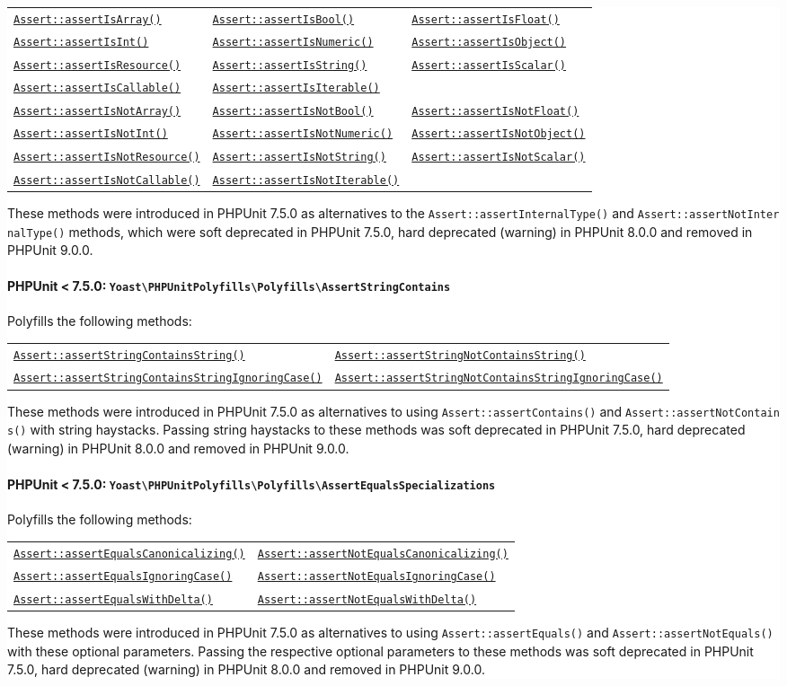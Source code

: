 |                                   |                                   |                                 |
| --------------------------------- | --------------------------------- | ------------------------------- |
| [`Assert::assertIsArray()`]       | [`Assert::assertIsBool()`]        | [`Assert::assertIsFloat()`]     |
| [`Assert::assertIsInt()`]         | [`Assert::assertIsNumeric()`]     | [`Assert::assertIsObject()`]    |
| [`Assert::assertIsResource()`]    | [`Assert::assertIsString()`]      | [`Assert::assertIsScalar()`]    |
| [`Assert::assertIsCallable()`]    | [`Assert::assertIsIterable()`]    |                                 |
| [`Assert::assertIsNotArray()`]    | [`Assert::assertIsNotBool()`]     | [`Assert::assertIsNotFloat()`]  |
| [`Assert::assertIsNotInt()`]      | [`Assert::assertIsNotNumeric()`]  | [`Assert::assertIsNotObject()`] |
| [`Assert::assertIsNotResource()`] | [`Assert::assertIsNotString()`]   | [`Assert::assertIsNotScalar()`] |
| [`Assert::assertIsNotCallable()`] | [`Assert::assertIsNotIterable()`] |                                 |

These methods were introduced in PHPUnit 7.5.0 as alternatives to the `Assert::assertInternalType()` and `Assert::assertNotInternalType()` methods, which were soft deprecated in PHPUnit 7.5.0, hard deprecated (warning) in PHPUnit 8.0.0 and removed in PHPUnit 9.0.0.

[`Assert::assertIsArray()`]:       https://docs.phpunit.de/en/11.5/assertions.html#assertisarray
[`Assert::assertIsNotArray()`]:    https://docs.phpunit.de/en/11.5/assertions.html#assertisarray
[`Assert::assertIsBool()`]:        https://docs.phpunit.de/en/11.5/assertions.html#assertisbool
[`Assert::assertIsNotBool()`]:     https://docs.phpunit.de/en/11.5/assertions.html#assertisbool
[`Assert::assertIsFloat()`]:       https://docs.phpunit.de/en/11.5/assertions.html#assertisfloat
[`Assert::assertIsNotFloat()`]:    https://docs.phpunit.de/en/11.5/assertions.html#assertisfloat
[`Assert::assertIsInt()`]:         https://docs.phpunit.de/en/11.5/assertions.html#assertisint
[`Assert::assertIsNotInt()`]:      https://docs.phpunit.de/en/11.5/assertions.html#assertisint
[`Assert::assertIsNumeric()`]:     https://docs.phpunit.de/en/11.5/assertions.html#assertisnumeric
[`Assert::assertIsNotNumeric()`]:  https://docs.phpunit.de/en/11.5/assertions.html#assertisnumeric
[`Assert::assertIsObject()`]:      https://docs.phpunit.de/en/11.5/assertions.html#assertisobject
[`Assert::assertIsNotObject()`]:   https://docs.phpunit.de/en/11.5/assertions.html#assertisobject
[`Assert::assertIsResource()`]:    https://docs.phpunit.de/en/11.5/assertions.html#assertisresource
[`Assert::assertIsNotResource()`]: https://docs.phpunit.de/en/11.5/assertions.html#assertisresource
[`Assert::assertIsString()`]:      https://docs.phpunit.de/en/11.5/assertions.html#assertisstring
[`Assert::assertIsNotString()`]:   https://docs.phpunit.de/en/11.5/assertions.html#assertisstring
[`Assert::assertIsScalar()`]:      https://docs.phpunit.de/en/11.5/assertions.html#assertisscalar
[`Assert::assertIsNotScalar()`]:   https://docs.phpunit.de/en/11.5/assertions.html#assertisscalar
[`Assert::assertIsCallable()`]:    https://docs.phpunit.de/en/11.5/assertions.html#assertiscallable
[`Assert::assertIsNotCallable()`]: https://docs.phpunit.de/en/11.5/assertions.html#assertiscallable
[`Assert::assertIsIterable()`]:    https://docs.phpunit.de/en/11.5/assertions.html#assertisiterable
[`Assert::assertIsNotIterable()`]: https://docs.phpunit.de/en/11.5/assertions.html#assertisiterable

#### PHPUnit < 7.5.0: `Yoast\PHPUnitPolyfills\Polyfills\AssertStringContains`

Polyfills the following methods:

|                                                      |                                                         |
| ---------------------------------------------------- | ------------------------------------------------------- |
| [`Assert::assertStringContainsString()`]             | [`Assert::assertStringNotContainsString()`]             |
| [`Assert::assertStringContainsStringIgnoringCase()`] | [`Assert::assertStringNotContainsStringIgnoringCase()`] |

These methods were introduced in PHPUnit 7.5.0 as alternatives to using `Assert::assertContains()` and `Assert::assertNotContains()` with string haystacks. Passing string haystacks to these methods was soft deprecated in PHPUnit 7.5.0, hard deprecated (warning) in PHPUnit 8.0.0 and removed in PHPUnit 9.0.0.

[`Assert::assertStringContainsString()`]:                https://docs.phpunit.de/en/11.5/assertions.html#assertstringcontainsstring
[`Assert::assertStringNotContainsString()`]:             https://docs.phpunit.de/en/11.5/assertions.html#assertstringcontainsstring
[`Assert::assertStringContainsStringIgnoringCase()`]:    https://docs.phpunit.de/en/11.5/assertions.html#assertstringcontainsstringignoringcase
[`Assert::assertStringNotContainsStringIgnoringCase()`]: https://docs.phpunit.de/en/11.5/assertions.html#assertstringcontainsstringignoringcase

#### PHPUnit < 7.5.0: `Yoast\PHPUnitPolyfills\Polyfills\AssertEqualsSpecializations`

Polyfills the following methods:

|                                          |                                             |
| ---------------------------------------- | ------------------------------------------- |
| [`Assert::assertEqualsCanonicalizing()`] | [`Assert::assertNotEqualsCanonicalizing()`] |
| [`Assert::assertEqualsIgnoringCase()`]   | [`Assert::assertNotEqualsIgnoringCase()`]   |
| [`Assert::assertEqualsWithDelta()`]      | [`Assert::assertNotEqualsWithDelta()`]      |

These methods were introduced in PHPUnit 7.5.0 as alternatives to using `Assert::assertEquals()` and `Assert::assertNotEquals()` with these optional parameters. Passing the respective optional parameters to these methods was soft deprecated in PHPUnit 7.5.0, hard deprecated (warning) in PHPUnit 8.0.0 and removed in PHPUnit 9.0.0.


[Packagist]: https://packagist.org/packages/yoast/phpunit-polyfills
[PHPUnit]: https://packagist.org/packages/phpunit/phpunit
[PHPUnit 10 release notification]: https://phpunit.de/announcements/phpunit-10.html
[PHPUnit 10 changelog]:            https://github.com/sebastianbergmann/phpunit/blob/10.0.19/ChangeLog-10.0.md
[PHPUnit 11 release notification]: https://phpunit.de/announcements/phpunit-11.html
[PHPUnit 11 changelog]:            https://github.com/sebastianbergmann/phpunit/blob/11.0.10/ChangeLog-11.0.md
[four ways of calling assertions]: https://docs.phpunit.de/en/11.5/assertions.html#static-vs-non-static-usage-of-assertion-methods
[`Assert::assertEqualsCanonicalizing()`]:    https://docs.phpunit.de/en/11.5/assertions.html#assertequalscanonicalizing
[`Assert::assertNotEqualsCanonicalizing()`]: https://docs.phpunit.de/en/11.5/assertions.html#assertequalscanonicalizing
[`Assert::assertEqualsIgnoringCase()`]:      https://docs.phpunit.de/en/11.5/assertions.html#assertequalsignoringcase
[`Assert::assertNotEqualsIgnoringCase()`]:   https://docs.phpunit.de/en/11.5/assertions.html#assertequalsignoringcase
[`Assert::assertEqualsWithDelta()`]:         https://docs.phpunit.de/en/11.5/assertions.html#assertequalswithdelta
[`Assert::assertNotEqualsWithDelta()`]:      https://docs.phpunit.de/en/11.5/assertions.html#assertequalswithdelta
[`TestCase::expectExceptionMessageMatches()`]: https://docs.phpunit.de/en/11.5/writing-tests-for-phpunit.html#expecting-exceptions
[`Assert::assertFileEqualsCanonicalizing()`]:          https://docs.phpunit.de/en/11.5/assertions.html#assertfileequals
[`Assert::assertFileNotEqualsCanonicalizing()`]:       https://docs.phpunit.de/en/11.5/assertions.html#assertfileequals
[`Assert::assertFileEqualsIgnoringCase()`]:            https://docs.phpunit.de/en/11.5/assertions.html#assertfileequals
[`Assert::assertFileNotEqualsIgnoringCase()`]:         https://docs.phpunit.de/en/11.5/assertions.html#assertfileequals
[`Assert::assertStringEqualsFileCanonicalizing()`]:    https://docs.phpunit.de/en/11.5/assertions.html#assertfileequals
[`Assert::assertStringNotEqualsFileCanonicalizing()`]: https://docs.phpunit.de/en/11.5/assertions.html#assertfileequals
[`Assert::assertStringEqualsFileIgnoringCase()`]:      https://docs.phpunit.de/en/11.5/assertions.html#assertfileequals
[`Assert::assertStringNotEqualsFileIgnoringCase()`]:   https://docs.phpunit.de/en/11.5/assertions.html#assertfileequals
[`Assert::assertIsNotReadable()`]:                 https://docs.phpunit.de/en/11.5/assertions.html#assertisreadable
[`Assert::assertIsNotWritable()`]:                 https://docs.phpunit.de/en/11.5/assertions.html#assertiswritable
[`Assert::assertDirectoryDoesNotExist()`]:         https://docs.phpunit.de/en/11.5/assertions.html#assertdirectoryexists
[`Assert::assertDirectoryIsNotReadable()`]:        https://docs.phpunit.de/en/11.5/assertions.html#assertdirectoryisreadable
[`Assert::assertDirectoryIsNotWritable()`]:        https://docs.phpunit.de/en/11.5/assertions.html#assertdirectoryiswritable
[`Assert::assertFileDoesNotExist()`]:              https://docs.phpunit.de/en/11.5/assertions.html#assertfileexists
[`Assert::assertFileIsNotReadable()`]:             https://docs.phpunit.de/en/11.5/assertions.html#assertfileisreadable
[`Assert::assertFileIsNotWritable()`]:             https://docs.phpunit.de/en/11.5/assertions.html#assertfileiswritable
[`Assert::assertMatchesRegularExpression()`]:      https://docs.phpunit.de/en/11.5/assertions.html#assertmatchesregularexpression
[`Assert::assertDoesNotMatchRegularExpression()`]: https://docs.phpunit.de/en/11.5/assertions.html#assertmatchesregularexpression
[`Assert::assertIsClosedResource()`]:    https://docs.phpunit.de/en/11.5/assertions.html#assertisresource
[`Assert::assertIsNotClosedResource()`]: https://docs.phpunit.de/en/11.5/assertions.html#assertisresource
[`Assert::assertObjectEquals()`]: https://docs.phpunit.de/en/11.5/assertions.html#assertobjectequals
[assertobjectequals-limitations]: https://github.com/Yoast/PHPUnit-Polyfills/?tab=readme-ov-file#phpunit--940-yoastphpunitpolyfillspolyfillsassertobjectequals
[`Assert::assertStringEqualsStringIgnoringLineEndings()`]:   https://docs.phpunit.de/en/11.5/assertions.html#assertstringequalsstringignoringlineendings
[`Assert::assertStringContainsStringIgnoringLineEndings()`]: https://docs.phpunit.de/en/11.5/assertions.html#assertstringcontainsstring
[`Assert::assertIsList()`]: https://docs.phpunit.de/en/11.5/assertions.html#assertislist
[`Assert::assertObjectHasProperty()`]:    https://docs.phpunit.de/en/11.5/assertions.html#assertobjecthasproperty
[`Assert::assertObjectNotHasProperty()`]: https://docs.phpunit.de/en/11.5/assertions.html#assertobjecthasproperty
[`Assert::assertArrayIsEqualToArrayOnlyConsideringListOfKeys()`]:     https://docs.phpunit.de/en/11.5/assertions.html#assertarrayisequaltoarrayonlyconsideringlistofkeys
[`Assert::assertArrayIsEqualToArrayIgnoringListOfKeys()`]:            https://docs.phpunit.de/en/11.5/assertions.html#assertarrayisequaltoarrayignoringlistofkeys
[`Assert::assertArrayIsIdenticalToArrayOnlyConsideringListOfKeys()`]: https://docs.phpunit.de/en/11.5/assertions.html#assertarrayisidenticaltoarrayonlyconsideringlistofkeys
[`Assert::assertArrayIsIdenticalToArrayIgnoringListOfKeys()`]:        https://docs.phpunit.de/en/11.5/assertions.html#assertarrayisidenticaltoarrayignoringlistofkeys
[`TestCase::expectUserDeprecationMessage()`]:        https://docs.phpunit.de/en/11.5/error-handling.html#expecting-deprecations-e-user-deprecated
[`TestCase::expectUserDeprecationMessageMatches()`]: https://docs.phpunit.de/en/11.5/error-handling.html#expecting-deprecations-e-user-deprecated
[ignoredeprecations-attribute]:                      https://docs.phpunit.de/en/11.5/attributes.html#ignoredeprecations
[`Assert::assertObjectNotEquals()`]: https://docs.phpunit.de/en/11.5/assertions.html#assertobjectequals
[`Assert::assertContainsOnlyArray()`]:             https://docs.phpunit.de/en/11.5/assertions.html#assertcontainsonlyarray
[`Assert::assertContainsNotOnlyArray()`]:          https://docs.phpunit.de/en/11.5/assertions.html#assertcontainsonlyarray
[`Assert::assertContainsOnlyBool()`]:              https://docs.phpunit.de/en/11.5/assertions.html#assertcontainsonlybool
[`Assert::assertContainsNotOnlyBool()`]:           https://docs.phpunit.de/en/11.5/assertions.html#assertcontainsonlybool
[`Assert::assertContainsOnlyCallable()`]:          https://docs.phpunit.de/en/11.5/assertions.html#assertcontainsonlycallable
[`Assert::assertContainsNotOnlyCallable()`]:       https://docs.phpunit.de/en/11.5/assertions.html#assertcontainsonlycallable
[`Assert::assertContainsOnlyFloat()`]:             https://docs.phpunit.de/en/11.5/assertions.html#assertcontainsonlyfloat
[`Assert::assertContainsNotOnlyFloat()`]:          https://docs.phpunit.de/en/11.5/assertions.html#assertcontainsonlyfloat
[`Assert::assertContainsOnlyInt()`]:               https://docs.phpunit.de/en/11.5/assertions.html#assertcontainsonlyint
[`Assert::assertContainsNotOnlyInt()`]:            https://docs.phpunit.de/en/11.5/assertions.html#assertcontainsonlyint
[`Assert::assertContainsOnlyIterable()`]:          https://docs.phpunit.de/en/11.5/assertions.html#assertcontainsonlyiterable
[`Assert::assertContainsNotOnlyIterable()`]:       https://docs.phpunit.de/en/11.5/assertions.html#assertcontainsonlyiterable
[`Assert::assertContainsOnlyNull()`]:              https://docs.phpunit.de/en/11.5/assertions.html#assertcontainsonlynull
[`Assert::assertContainsNotOnlyNull()`]:           https://docs.phpunit.de/en/11.5/assertions.html#assertcontainsonlynull
[`Assert::assertContainsOnlyNumeric()`]:           https://docs.phpunit.de/en/11.5/assertions.html#assertcontainsonlynumeric
[`Assert::assertContainsNotOnlyNumeric()`]:        https://docs.phpunit.de/en/11.5/assertions.html#assertcontainsonlynumeric
[`Assert::assertContainsOnlyObject()`]:            https://docs.phpunit.de/en/11.5/assertions.html#assertcontainsonlyobject
[`Assert::assertContainsNotOnlyObject()`]:         https://docs.phpunit.de/en/11.5/assertions.html#assertcontainsonlyobject
[`Assert::assertContainsOnlyResource()`]:          https://docs.phpunit.de/en/11.5/assertions.html#assertcontainsonlyresource
[`Assert::assertContainsNotOnlyResource()`]:       https://docs.phpunit.de/en/11.5/assertions.html#assertcontainsonlyresource
[`Assert::assertContainsOnlyClosedResource()`]:    https://docs.phpunit.de/en/11.5/assertions.html#assertcontainsonlyclosedresource
[`Assert::assertContainsNotOnlyClosedResource()`]: https://docs.phpunit.de/en/11.5/assertions.html#assertcontainsonlyclosedresource
[`Assert::assertContainsOnlyScalar()`]:            https://docs.phpunit.de/en/11.5/assertions.html#assertcontainsonlyscalar
[`Assert::assertContainsNotOnlyScalar()`]:         https://docs.phpunit.de/en/11.5/assertions.html#assertcontainsonlyscalar
[`Assert::assertContainsOnlyString()`]:            https://docs.phpunit.de/en/11.5/assertions.html#assertcontainsonlystring
[`Assert::assertContainsNotOnlyString()`]:         https://docs.phpunit.de/en/11.5/assertions.html#assertcontainsonlystring
[`Assert::assertContainsNotOnlyInstancesOf()`]:    https://docs.phpunit.de/en/11.5/assertions.html#assertcontainsonlyinstancesof
["fixture" methods]: https://docs.phpunit.de/en/11.5/fixtures.html
[`@beforeClass`]: https://docs.phpunit.de/en/11.5/annotations.html#beforeclass
[`@before`]:      https://docs.phpunit.de/en/11.5/annotations.html#before
[`@after`]:       https://docs.phpunit.de/en/11.5/annotations.html#after
[`@afterClass`]:  https://docs.phpunit.de/en/11.5/annotations.html#afterclass
[polyfill-ticket]: https://github.com/Yoast/PHPUnit-Polyfills/issues/128
[issue #1]: https://github.com/Yoast/PHPUnit-Polyfills/issues/1